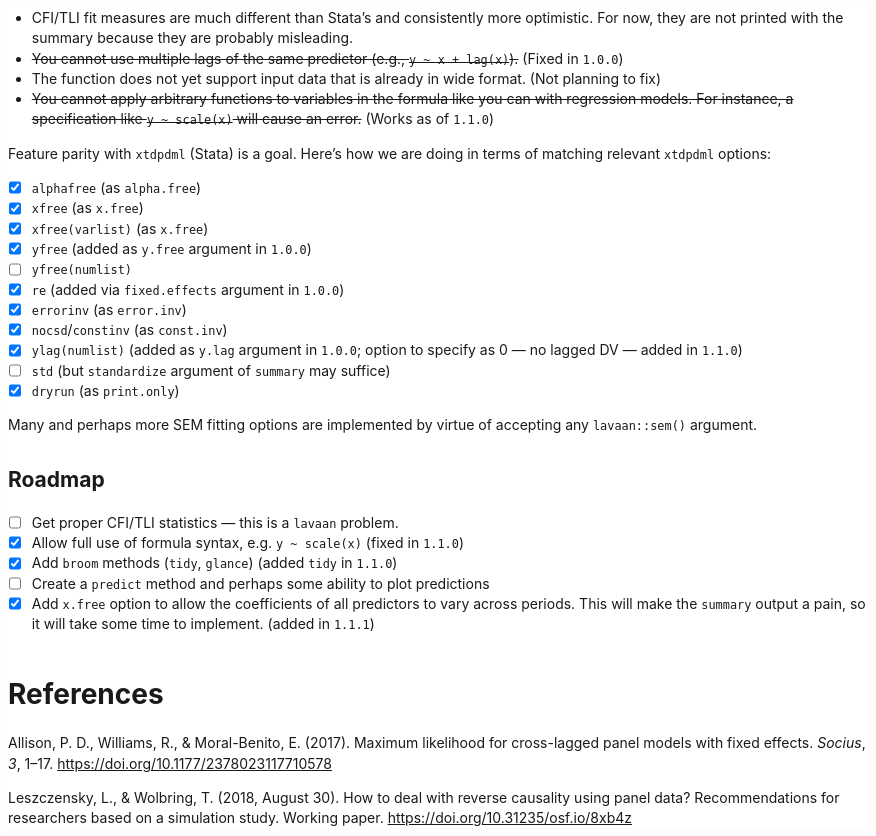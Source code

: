   - CFI/TLI fit measures are much different than Stata’s and
    consistently more optimistic. For now, they are not printed with the
    summary because they are probably misleading.
  - ~~You cannot use multiple lags of the same predictor (e.g., `y ~ x +
    lag(x)`).~~ (Fixed in `1.0.0`)
  - The function does not yet support input data that is already in wide
    format. (Not planning to fix)
  - ~~You cannot apply arbitrary functions to variables in the formula
    like you can with regression models. For instance, a specification
    like `y ~ scale(x)` will cause an error.~~ (Works as of `1.1.0`)

Feature parity with `xtdpdml` (Stata) is a goal. Here’s how we are doing
in terms of matching relevant `xtdpdml` options:

  - [x] `alphafree` (as `alpha.free`)
  - [x] `xfree` (as `x.free`)
  - [x] `xfree(varlist)` (as `x.free`)
  - [x] `yfree` (added as `y.free` argument in `1.0.0`)
  - [ ] `yfree(numlist)`
  - [x] `re` (added via `fixed.effects` argument in `1.0.0`)
  - [x] `errorinv` (as `error.inv`)
  - [x] `nocsd`/`constinv` (as `const.inv`)
  - [x] `ylag(numlist)` (added as `y.lag` argument in `1.0.0`; option to
    specify as 0 — no lagged DV — added in `1.1.0`)
  - [ ] `std` (but `standardize` argument of `summary` may suffice)
  - [x] `dryrun` (as `print.only`)

Many and perhaps more SEM fitting options are implemented by virtue of
accepting any `lavaan::sem()` argument.

## Roadmap

  - [ ] Get proper CFI/TLI statistics — this is a `lavaan` problem.
  - [x] Allow full use of formula syntax, e.g. `y ~ scale(x)` (fixed in
    `1.1.0`)
  - [x] Add `broom` methods (`tidy`, `glance`) (added `tidy` in `1.1.0`)
  - [ ] Create a `predict` method and perhaps some ability to plot
    predictions
  - [x] Add `x.free` option to allow the coefficients of all predictors
    to vary across periods. This will make the `summary` output a pain,
    so it will take some time to implement. (added in `1.1.1`)

# References

Allison, P. D., Williams, R., & Moral-Benito, E. (2017). Maximum
likelihood for cross-lagged panel models with fixed effects. *Socius*,
*3*, 1–17. <https://doi.org/10.1177/2378023117710578>

Leszczensky, L., & Wolbring, T. (2018, August 30). How to deal with
reverse causality using panel data? Recommendations for researchers
based on a simulation study. Working paper.
<https://doi.org/10.31235/osf.io/8xb4z>
